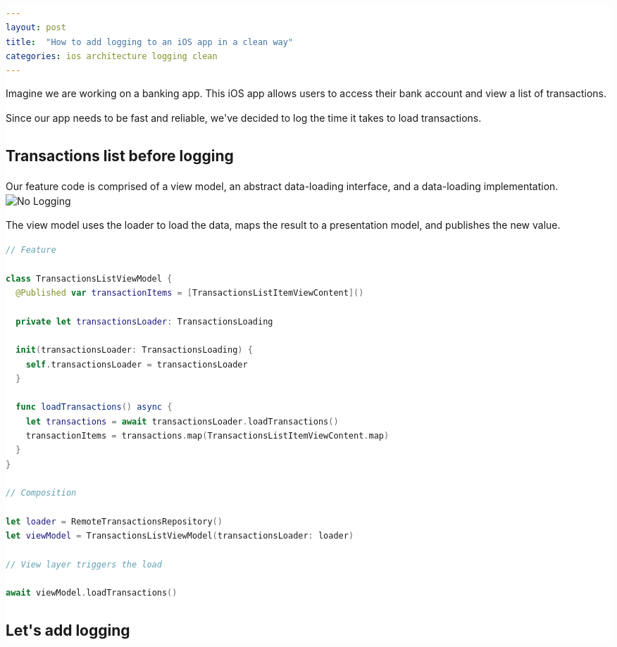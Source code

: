```yaml
---
layout: post
title:  "How to add logging to an iOS app in a clean way"
categories: ios architecture logging clean
---
```


Imagine we are working on a banking app. This iOS app allows users to access their bank account and view a list of transactions.

Since our app needs to be fast and reliable, we've decided to log the time it takes to load transactions.

Transactions list before logging
--------------------------------

Our feature code is comprised of a view model, an abstract data-loading interface, and a data-loading implementation.
<img src="{{ site.url }}/assets/ios-application-logging-clean/no-logging.png" class="post-content-image centered" title="No Logging">

The view model uses the loader to load the data, maps the result to a presentation model, and publishes the new value.
```swift
// Feature

class TransactionsListViewModel {
  @Published var transactionItems = [TransactionsListItemViewContent]()

  private let transactionsLoader: TransactionsLoading

  init(transactionsLoader: TransactionsLoading) {
    self.transactionsLoader = transactionsLoader
  }

  func loadTransactions() async {
    let transactions = await transactionsLoader.loadTransactions()
    transactionItems = transactions.map(TransactionsListItemViewContent.map)
  }
}

// Composition

let loader = RemoteTransactionsRepository()
let viewModel = TransactionsListViewModel(transactionsLoader: loader)

// View layer triggers the load

await viewModel.loadTransactions()
```

Let's add logging
-----------------
